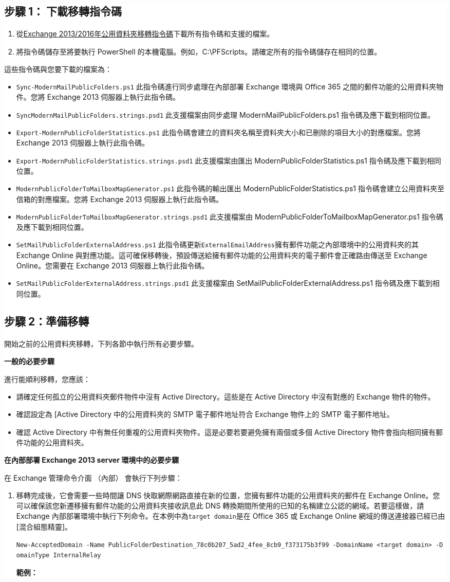 
## 步驟 1： 下載移轉指令碼

1.  從[Exchange 2013/2016年公用資料夾移轉指令碼](https://go.microsoft.com/fwlink/p/?linkid=844893)下載所有指令碼和支援的檔案。

2.  將指令碼儲存至將要執行 PowerShell 的本機電腦。例如，C:\\PFScripts。請確定所有的指令碼儲存在相同的位置。

這些指令碼與您要下載的檔案為：

  - `Sync-ModernMailPublicFolders.ps1` 此指令碼進行同步處理在內部部署 Exchange 環境與 Office 365 之間的郵件功能的公用資料夾物件。您將 Exchange 2013 伺服器上執行此指令碼。

  - `SyncModernMailPublicFolders.strings.psd1` 此支援檔案由同步處理 ModernMailPublicFolders.ps1 指令碼及應下載到相同位置。

  - `Export-ModernPublicFolderStatistics.ps1` 此指令碼會建立的資料夾名稱至資料夾大小和已刪除的項目大小的對應檔案。您將 Exchange 2013 伺服器上執行此指令碼。

  - `Export-ModernPublicFolderStatistics.strings.psd1` 此支援檔案由匯出 ModernPublicFolderStatistics.ps1 指令碼及應下載到相同位置。

  - `ModernPublicFolderToMailboxMapGenerator.ps1` 此指令碼的輸出匯出 ModernPublicFolderStatistics.ps1 指令碼會建立公用資料夾至信箱的對應檔案。您將 Exchange 2013 伺服器上執行此指令碼。

  - `ModernPublicFolderToMailboxMapGenerator.strings.psd1` 此支援檔案由 ModernPublicFolderToMailboxMapGenerator.ps1 指令碼及應下載到相同位置。

  - `SetMailPublicFolderExternalAddress.ps1` 此指令碼更新`ExternalEmailAddress`擁有郵件功能之內部環境中的公用資料夾的其 Exchange Online 與對應功能。這可確保移轉後，預設傳送給擁有郵件功能的公用資料夾的電子郵件會正確路由傳送至 Exchange Online。您需要在 Exchange 2013 伺服器上執行此指令碼。

  - `SetMailPublicFolderExternalAddress.strings.psd1` 此支援檔案由 SetMailPublicFolderExternalAddress.ps1 指令碼及應下載到相同位置。

## 步驟 2：準備移轉

開始之前的公用資料夾移轉，下列各節中執行所有必要步驟。

**一般的必要步驟**

進行能順利移轉，您應該：

  - 請確定任何孤立的公用資料夾郵件物件中沒有 Active Directory。這些是在 Active Directory 中沒有對應的 Exchange 物件的物件。

  - 確認設定為 \[Active Directory 中的公用資料夾的 SMTP 電子郵件地址符合 Exchange 物件上的 SMTP 電子郵件地址。

  - 確認 Active Directory 中有無任何重複的公用資料夾物件。這是必要若要避免擁有兩個或多個 Active Directory 物件會指向相同擁有郵件功能的公用資料夾。

**在內部部署 Exchange 2013 server 環境中的必要步驟**

在 Exchange 管理命令介面 （內部） 會執行下列步驟：

1.  移轉完成後，它會需要一些時間讓 DNS 快取網際網路直接在新的位置，您擁有郵件功能的公用資料夾的郵件在 Exchange Online。您可以確保該您新遷移擁有郵件功能的公用資料夾接收訊息此 DNS 轉換期間所使用的已知的名稱建立公認的網域。若要這樣做，請 Exchange 內部部署環境中執行下列命令。在本例中為`target domain`是在 Office 365 或 Exchange Online 網域的傳送連接器已經已由 \[混合組態精靈\]。
    
        New-AcceptedDomain -Name PublicFolderDestination_78c0b207_5ad2_4fee_8cb9_f373175b3f99 -DomainName <target domain> -DomainType InternalRelay
    
    **範例：**
    